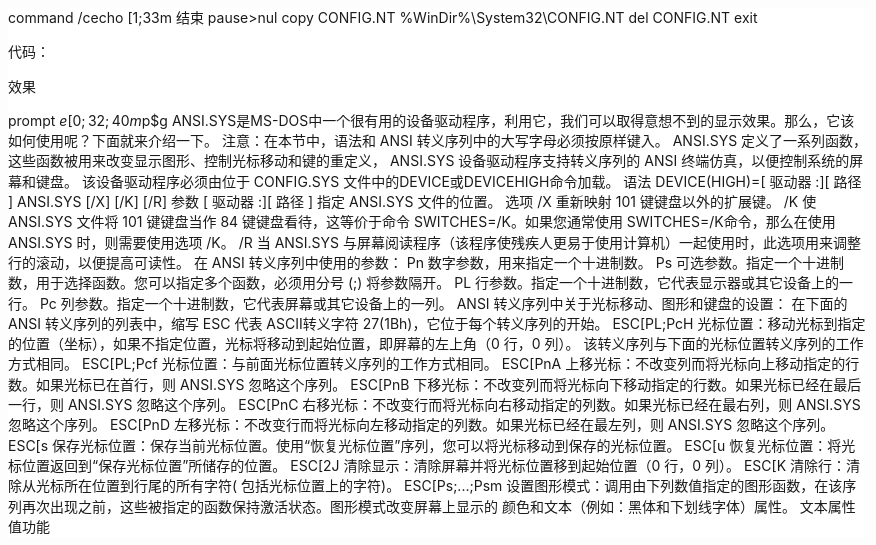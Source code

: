 command /cecho [1;33m 结束 
pause>nul 
copy   CONFIG.NT   %WinDir%\System32\CONFIG.NT 
del   CONFIG.NT 
exit

代码：

效果


prompt $e[0;32;40m$p$g
ANSI.SYS是MS-DOS中一个很有用的设备驱动程序，利用它，我们可以取得意想不到的显示效果。那么，它该如何使用呢？下面就来介绍一下。
注意：在本节中，语法和 ANSI 转义序列中的大写字母必须按原样键入。
ANSI.SYS 定义了一系列函数，这些函数被用来改变显示图形、控制光标移动和键的重定义， ANSI.SYS 设备驱动程序支持转义序列的 ANSI 终端仿真，以便控制系统的屏幕和键盘。
该设备驱动程序必须由位于 CONFIG.SYS 文件中的DEVICE或DEVICEHIGH命令加载。
语法
DEVICE(HIGH)=[ 驱动器 :][ 路径 ] ANSI.SYS [/X] [/K] [/R]
参数
[ 驱动器 :][ 路径 ]
指定  ANSI.SYS 文件的位置。
选项
/X
重新映射 101 键键盘以外的扩展键。
/K
使  ANSI.SYS 文件将 101 键键盘当作 84 键键盘看待，这等价于命令 SWITCHES=/K。如果您通常使用 SWITCHES=/K命令，那么在使用 ANSI.SYS 时，则需要使用选项 /K。
/R
当  ANSI.SYS 与屏幕阅读程序（该程序使残疾人更易于使用计算机）一起使用时，此选项用来调整行的滚动，以便提高可读性。
在 ANSI 转义序列中使用的参数：
Pn
数字参数，用来指定一个十进制数。
Ps
可选参数。指定一个十进制数，用于选择函数。您可以指定多个函数，必须用分号 (;) 将参数隔开。
PL
行参数。指定一个十进制数，它代表显示器或其它设备上的一行。
Pc
列参数。指定一个十进制数，它代表屏幕或其它设备上的一列。
ANSI 转义序列中关于光标移动、图形和键盘的设置：
在下面的 ANSI 转义序列的列表中，缩写 ESC 代表 ASCII转义字符 27(1Bh)，它位于每个转义序列的开始。
ESC[PL;PcH
光标位置：移动光标到指定的位置（坐标），如果不指定位置，光标将移动到起始位置，即屏幕的左上角（0 行，0 列）。
该转义序列与下面的光标位置转义序列的工作方式相同。
ESC[PL;Pcf
光标位置：与前面光标位置转义序列的工作方式相同。
ESC[PnA
上移光标：不改变列而将光标向上移动指定的行数。如果光标已在首行，则  ANSI.SYS 忽略这个序列。
ESC[PnB
下移光标：不改变列而将光标向下移动指定的行数。如果光标已经在最后一行，则  ANSI.SYS 忽略这个序列。
ESC[PnC
右移光标：不改变行而将光标向右移动指定的列数。如果光标已经在最右列，则  ANSI.SYS 忽略这个序列。
ESC[PnD
左移光标：不改变行而将光标向左移动指定的列数。如果光标已经在最左列，则  ANSI.SYS 忽略这个序列。
ESC[s
保存光标位置：保存当前光标位置。使用“恢复光标位置”序列，您可以将光标移动到保存的光标位置。
ESC[u
恢复光标位置：将光标位置返回到“保存光标位置”所储存的位置。
ESC[2J
清除显示：清除屏幕并将光标位置移到起始位置（0 行，0 列）。
ESC[K
清除行：清除从光标所在位置到行尾的所有字符( 包括光标位置上的字符)。
ESC[Ps;...;Psm
设置图形模式：调用由下列数值指定的图形函数，在该序列再次出现之前，这些被指定的函数保持激活状态。图形模式改变屏幕上显示的 颜色和文本（例如：黑体和下划线字体）属性。
文本属性
值功能